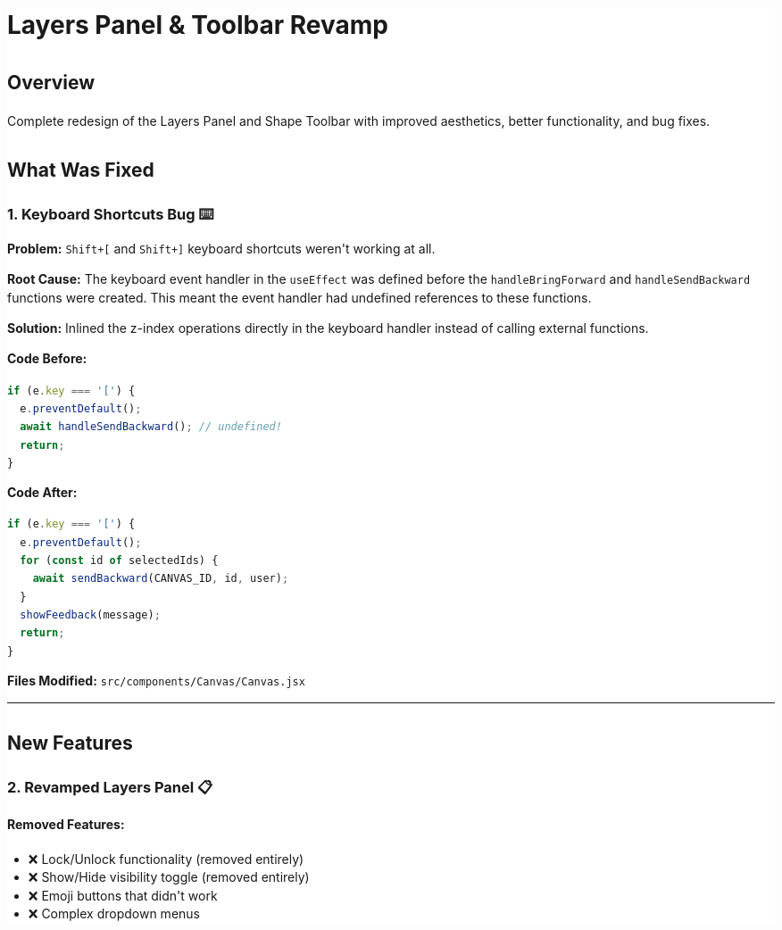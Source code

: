 # Layers Panel & Toolbar Revamp

## Overview
Complete redesign of the Layers Panel and Shape Toolbar with improved aesthetics, better functionality, and bug fixes.

## What Was Fixed

### 1. **Keyboard Shortcuts Bug** ⌨️
**Problem:** `Shift+[` and `Shift+]` keyboard shortcuts weren't working at all.

**Root Cause:** The keyboard event handler in the `useEffect` was defined before the `handleBringForward` and `handleSendBackward` functions were created. This meant the event handler had undefined references to these functions.

**Solution:** Inlined the z-index operations directly in the keyboard handler instead of calling external functions.

**Code Before:**
```javascript
if (e.key === '[') {
  e.preventDefault();
  await handleSendBackward(); // undefined!
  return;
}
```

**Code After:**
```javascript
if (e.key === '[') {
  e.preventDefault();
  for (const id of selectedIds) {
    await sendBackward(CANVAS_ID, id, user);
  }
  showFeedback(message);
  return;
}
```

**Files Modified:** `src/components/Canvas/Canvas.jsx`

---

## New Features

### 2. **Revamped Layers Panel** 📋

#### Removed Features:
- ❌ Lock/Unlock functionality (removed entirely)
- ❌ Show/Hide visibility toggle (removed entirely)
- ❌ Emoji buttons that didn't work
- ❌ Complex dropdown menus

